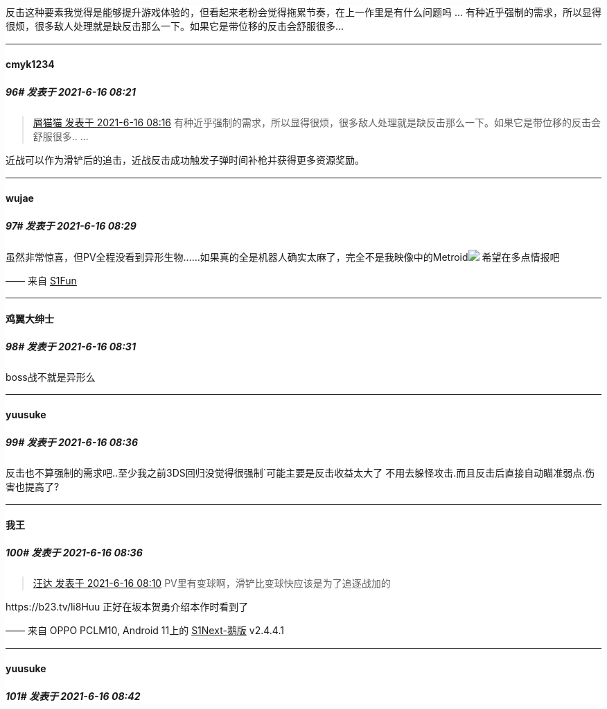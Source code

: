反击这种要素我觉得是能够提升游戏体验的，但看起来老粉会觉得拖累节奏，在上一作里是有什么问题吗 ...</blockquote>
有种近乎强制的需求，所以显得很烦，很多敌人处理就是缺反击那么一下。如果它是带位移的反击会舒服很多...

*****

####  cmyk1234  
##### 96#       发表于 2021-6-16 08:21

<blockquote><a href="httphttps://bbs.saraba1st.com/2b/forum.php?mod=redirect&amp;goto=findpost&amp;pid=51620782&amp;ptid=2010126" target="_blank">屑猫猫 发表于 2021-6-16 08:16</a>
有种近乎强制的需求，所以显得很烦，很多敌人处理就是缺反击那么一下。如果它是带位移的反击会舒服很多.. ...</blockquote>
近战可以作为滑铲后的追击，近战反击成功触发子弹时间补枪并获得更多资源奖励。

*****

####  wujae  
##### 97#       发表于 2021-6-16 08:29

虽然非常惊喜，但PV全程没看到异形生物……如果真的全是机器人确实太麻了，完全不是我映像中的Metroid<img src="https://static.saraba1st.com/image/smiley/face2017/001.png" referrerpolicy="no-referrer">
希望在多点情报吧

—— 来自 [S1Fun](https://s1fun.koalcat.com)

*****

####  鸡翼大绅士  
##### 98#       发表于 2021-6-16 08:31

boss战不就是异形么

*****

####  yuusuke  
##### 99#       发表于 2021-6-16 08:36

反击也不算强制的需求吧..至少我之前3DS回归没觉得很强制`可能主要是反击收益太大了 不用去躲怪攻击.而且反击后直接自动瞄准弱点.伤害也提高了?

*****

####  我王  
##### 100#       发表于 2021-6-16 08:36

<blockquote><a href="httphttps://bbs.saraba1st.com/2b/forum.php?mod=redirect&amp;goto=findpost&amp;pid=51620740&amp;ptid=2010126" target="_blank">汪达 发表于 2021-6-16 08:10</a>
PV里有变球啊，滑铲比变球快应该是为了追逐战加的</blockquote>
https://b23.tv/li8Huu
正好在坂本贺勇介绍本作时看到了

—— 来自 OPPO PCLM10, Android 11上的 [S1Next-鹅版](https://github.com/ykrank/S1-Next/releases) v2.4.4.1

*****

####  yuusuke  
##### 101#       发表于 2021-6-16 08:42
